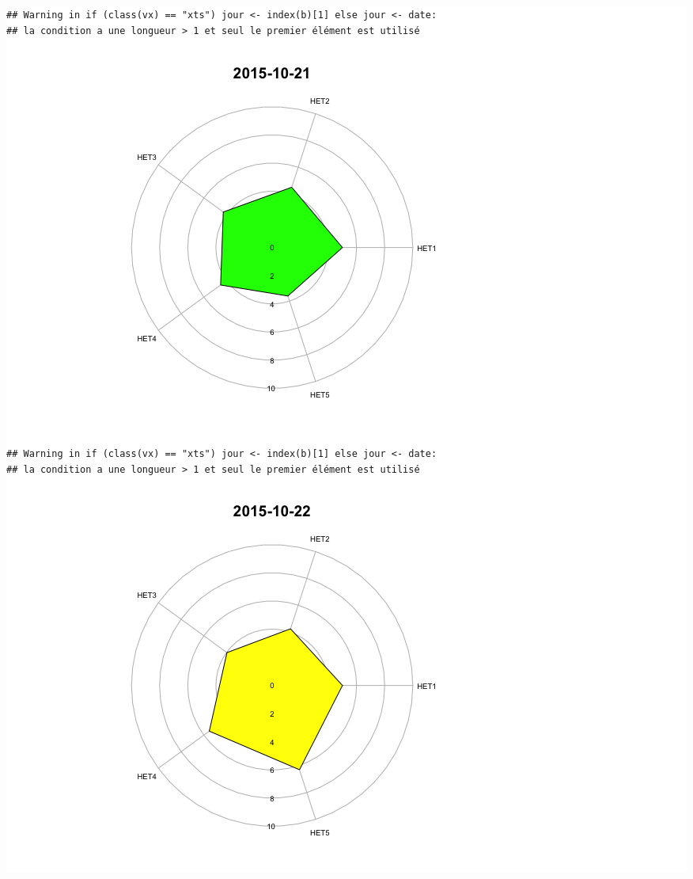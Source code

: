 ```
## Warning in if (class(vx) == "xts") jour <- index(b)[1] else jour <- date:
## la condition a une longueur > 1 et seul le premier élément est utilisé
```

![](indicateurs_files/figure-html/unnamed-chunk-9-21.png)

```
## Warning in if (class(vx) == "xts") jour <- index(b)[1] else jour <- date:
## la condition a une longueur > 1 et seul le premier élément est utilisé
```

![](indicateurs_files/figure-html/unnamed-chunk-9-22.png)
